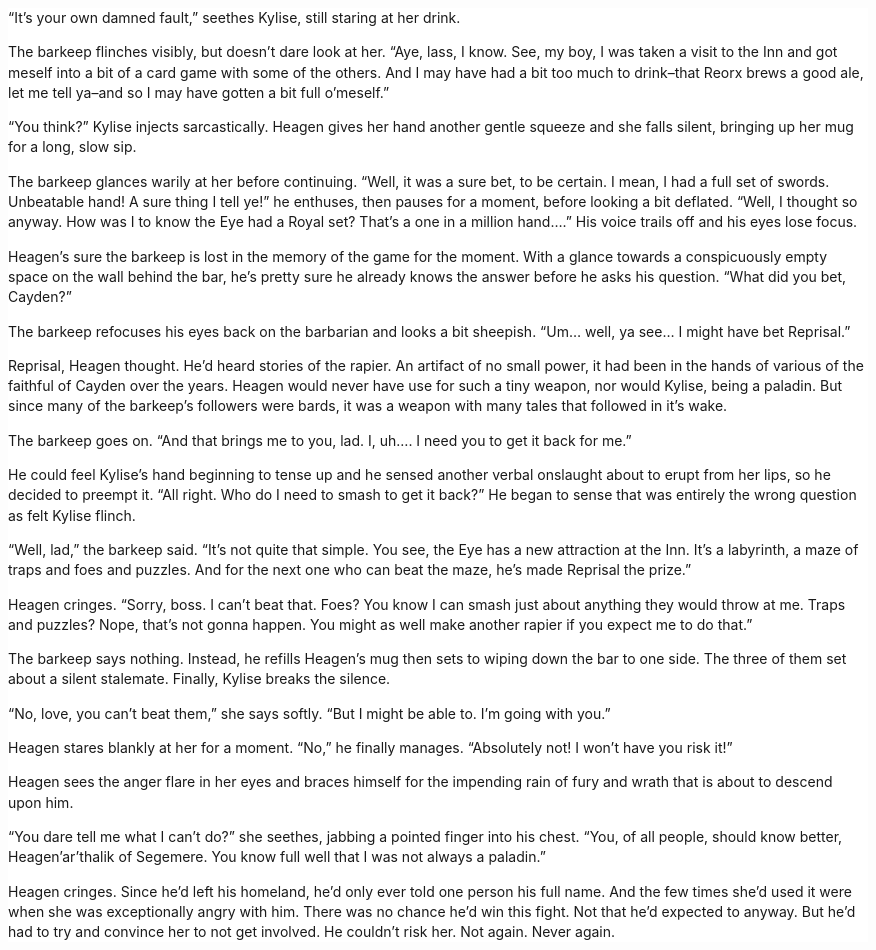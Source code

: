 “It’s your own damned fault,” seethes Kylise, still staring at her drink.

The barkeep flinches visibly, but doesn’t dare look at her. “Aye, lass, I know. See, my boy, I was taken a visit to the Inn and got meself into a bit of a card game with some of the others. And I may have had a bit too much to drink–that Reorx brews a good ale, let me tell ya–and so I may have gotten a bit full o’meself.”

“You think?” Kylise injects sarcastically. Heagen gives her hand another gentle squeeze and she falls silent, bringing up her mug for a long, slow sip.

The barkeep glances warily at her before continuing. “Well, it was a sure bet, to be certain. I mean, I had a full set of swords. Unbeatable hand! A sure thing I tell ye!” he enthuses, then pauses for a moment, before looking a bit deflated. “Well, I thought so anyway. How was I to know the Eye had a Royal set? That’s a one in a million hand….” His voice trails off and his eyes lose focus.

Heagen’s sure the barkeep is lost in the memory of the game for the moment. With a glance towards a conspicuously empty space on the wall behind the bar, he’s pretty sure he already knows the answer before he asks his question. “What did you bet, Cayden?”

The barkeep refocuses his eyes back on the barbarian and looks a bit sheepish. “Um… well, ya see… I might have bet Reprisal.”

Reprisal, Heagen thought. He’d heard stories of the rapier. An artifact of no small power, it had been in the hands of various of the faithful of Cayden over the years. Heagen would never have use for such a tiny weapon, nor would Kylise, being a paladin. But since many of the barkeep’s followers were bards, it was a weapon with many tales that followed in it’s wake.

The barkeep goes on. “And that brings me to you, lad. I, uh…. I need you to get it back for me.”

He could feel Kylise’s hand beginning to tense up and he sensed another verbal onslaught about to erupt from her lips, so he decided to preempt it. “All right. Who do I need to smash to get it back?” He began to sense that was entirely the wrong question as felt Kylise flinch.

“Well, lad,” the barkeep said. “It’s not quite that simple. You see, the Eye has a new attraction at the Inn. It’s a labyrinth, a maze of traps and foes and puzzles. And for the next one who can beat the maze, he’s made Reprisal the prize.”

Heagen cringes. “Sorry, boss. I can’t beat that. Foes? You know I can smash just about anything they would throw at me. Traps and puzzles? Nope, that’s not gonna happen. You might as well make another rapier if you expect me to do that.”

The barkeep says nothing. Instead, he refills Heagen’s mug then sets to wiping down the bar to one side. The three of them set about a silent stalemate. Finally, Kylise breaks the silence.

“No, love, you can’t beat them,” she says softly. “But I might be able to. I’m going with you.”

Heagen stares blankly at her for a moment. “No,” he finally manages. “Absolutely not! I won’t have you risk it!”

Heagen sees the anger flare in her eyes and braces himself for the impending rain of fury and wrath that is about to descend upon him.

“You dare tell me what I can’t do?” she seethes, jabbing a pointed finger into his chest. “You, of all people, should know better, Heagen’ar’thalik of Segemere. You know full well that I was not always a paladin.”

Heagen cringes. Since he’d left his homeland, he’d only ever told one person his full name. And the few times she’d used it were when she was exceptionally angry with him. There was no chance he’d win this fight. Not that he’d expected to anyway. But he’d had to try and convince her to not get involved. He couldn’t risk her. Not again. Never again.
